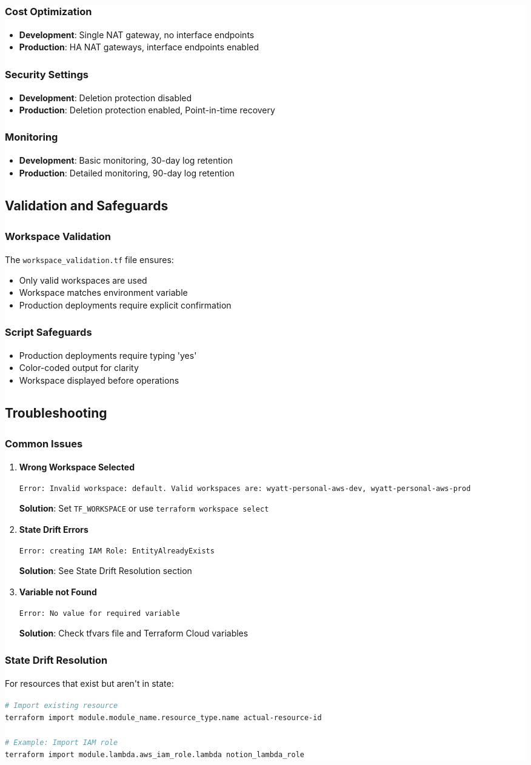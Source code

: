 ### Cost Optimization
- **Development**: Single NAT gateway, no interface endpoints
- **Production**: HA NAT gateways, interface endpoints enabled

### Security Settings
- **Development**: Deletion protection disabled
- **Production**: Deletion protection enabled, Point-in-time recovery

### Monitoring
- **Development**: Basic monitoring, 30-day log retention
- **Production**: Detailed monitoring, 90-day log retention

## Validation and Safeguards

### Workspace Validation
The `workspace_validation.tf` file ensures:
- Only valid workspaces are used
- Workspace matches environment variable
- Production deployments require explicit confirmation

### Script Safeguards
- Production deployments require typing 'yes'
- Color-coded output for clarity
- Workspace displayed before operations

## Troubleshooting

### Common Issues

1. **Wrong Workspace Selected**
   ```bash
   Error: Invalid workspace: default. Valid workspaces are: wyatt-personal-aws-dev, wyatt-personal-aws-prod
   ```
   **Solution**: Set `TF_WORKSPACE` or use `terraform workspace select`

2. **State Drift Errors**
   ```
   Error: creating IAM Role: EntityAlreadyExists
   ```
   **Solution**: See State Drift Resolution section

3. **Variable not Found**
   ```
   Error: No value for required variable
   ```
   **Solution**: Check tfvars file and Terraform Cloud variables

### State Drift Resolution

For resources that exist but aren't in state:
```bash
# Import existing resource
terraform import module.module_name.resource_type.name actual-resource-id

# Example: Import IAM role
terraform import module.lambda.aws_iam_role.lambda notion_lambda_role
```
